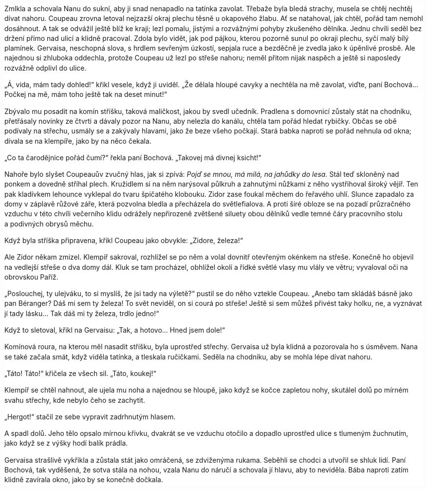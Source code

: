 Zmlkla a schovala Nanu do sukní, aby ji snad nenapadlo na tatínka zavolat. Třebaže byla bledá strachy, musela se chtěj nechtěj dívat nahoru. Coupeau zrovna letoval nejzazší okraj plechu těsně u okapového žlabu. Ať se natahoval, jak chtěl, pořád tam nemohl dosáhnout. A tak se odvážil ještě blíž ke kraji; lezl pomalu, jistými a rozvážnými pohyby zkušeného dělníka. Jednu chvíli seděl bez držení přímo nad ulicí a klidně pracoval. Zdola bylo vidět, jak pod pájkou, kterou pozorně sunul po okraji plechu, syčí malý bílý plamínek. Gervaisa, neschopná slova, s hrdlem sevřeným úzkostí, sepjala ruce a bezděčně je zvedla jako k úpěnlivé prosbě. Ale najednou si zhluboka oddechla, protože Coupeau už lezl po střeše nahoru; neměl přitom nijak naspěch a ještě si naposledy rozvážně odplivl do ulice.

„Á, vida, mám tady dohled!“ křikl vesele, když ji uviděl. „Že dělala hloupé cavyky a nechtěla na mě zavolat, viďte, paní Bochová… Počkej na mě, mám toho ještě tak na deset minut!“

Zbývalo mu posadit na komín stříšku, taková maličkost, jakou by svedl učedník. Pradlena s domovnicí zůstaly stát na chodníku, přetřásaly novinky ze čtvrti a dávaly pozor na Nanu, aby nelezla do kanálu, chtěla tam pořád hledat rybičky. Občas se obě podívaly na střechu, usmály se a zakývaly hlavami, jako že beze všeho počkají. Stará babka naproti se pořád nehnula od okna; dívala se na klempíře, jako by na něco čekala.

„Co ta čarodějnice pořád čumí?“ řekla paní Bochová. „Takovej má divnej ksicht!“

Nahoře bylo slyšet Coupeauův zvučný hlas, jak si zpívá: _Pojď se mnou, má milá, na jahůdky do lesa._ Stál teď skloněný nad ponkem a dovedně stříhal plech. Kružidlem si na něm narýsoval půlkruh a zahnutými nůžkami z něho vystřihoval široký vějíř. Ten pak kladívkem lehounce vyklepal do tvaru špičatého klobouku. Zidor zase foukal měchem do řeřavého uhlí. Slunce zapadalo za domy v záplavě růžové záře, která pozvolna bledla a přecházela do světlefialova. A proti širé obloze se na pozadí průzračného vzduchu v této chvíli večerního klidu odrážely nepřirozeně zvětšené siluety obou dělníků vedle temné čáry pracovního stolu a podivných obrysů měchu.

Když byla stříška připravena, křikl Coupeau jako obvykle: „Zidore, železa!“

Ale Zidor někam zmizel. Klempíř sakroval, rozhlížel se po něm a volal dovnitř otevřeným okénkem na střeše. Konečně ho objevil na vedlejší střeše o dva domy dál. Kluk se tam procházel, obhlížel okolí a řídké světlé vlasy mu vlály ve větru; vyvaloval oči na obrovskou Paříž.

„Poslouchej, ty ulejváku, to si myslíš, že jsi tady na výletě?“ pustil se do něho vztekle Coupeau. „Anebo tam skládáš básně jako pan Béranger? Dáš mi sem ty železa! To svět neviděl, on si courá po střeše! Ještě si sem můžeš přivést taky holku, ne, a vyznávat jí tady lásku… Tak dáš mi ty železa, trdlo jedno!“

Když to sletoval, křikl na Gervaisu: „Tak, a hotovo… Hned jsem dole!“

Komínová roura, na kterou měl nasadit stříšku, byla uprostřed střechy. Gervaisa už byla klidná a pozorovala ho s úsměvem. Nana se také začala smát, když viděla tatínka, a tleskala ručičkami. Seděla na chodníku, aby se mohla lépe dívat nahoru.

„Táto! Táto!“ křičela ze všech sil. „Táto, koukej!“

Klempíř se chtěl nahnout, ale ujela mu noha a najednou se hloupě, jako když se kočce zapletou nohy, skutálel dolů po mírném svahu střechy, kde nebylo čeho se zachytit.

„Hergot!“ stačil ze sebe vypravit zadrhnutým hlasem.

A spadl dolů. Jeho tělo opsalo mírnou křivku, dvakrát se ve vzduchu otočilo a dopadlo uprostřed ulice s tlumeným žuchnutím, jako když se z výšky hodí balík prádla.

Gervaisa strašlivě vykřikla a zůstala stát jako omráčená, se zdviženýma rukama. Seběhli se chodci a utvořil se shluk lidí. Paní Bochová, tak vyděšená, že sotva stála na nohou, vzala Nanu do náručí a schovala jí hlavu, aby to neviděla. Bába naproti zatím klidně zavírala okno, jako by se konečně dočkala.
